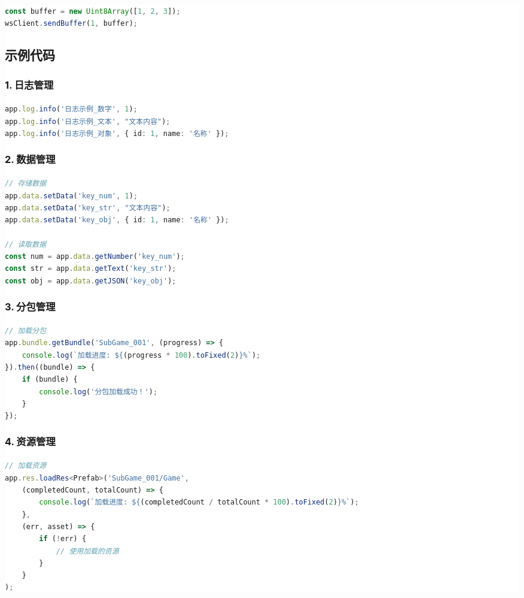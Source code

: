 ```typescript
const buffer = new Uint8Array([1, 2, 3]);
wsClient.sendBuffer(1, buffer);
```

## 示例代码
### 1. 日志管理
```typescript
app.log.info('日志示例_数字', 1);
app.log.info('日志示例_文本', "文本内容");
app.log.info('日志示例_对象', { id: 1, name: '名称' });
```

### 2. 数据管理
```typescript
// 存储数据
app.data.setData('key_num', 1);
app.data.setData('key_str', "文本内容");
app.data.setData('key_obj', { id: 1, name: '名称' });

// 读取数据
const num = app.data.getNumber('key_num');
const str = app.data.getText('key_str');
const obj = app.data.getJSON('key_obj');
```

### 3. 分包管理
```typescript
// 加载分包
app.bundle.getBundle('SubGame_001', (progress) => {
    console.log(`加载进度: ${(progress * 100).toFixed(2)}%`);
}).then((bundle) => {
    if (bundle) {
        console.log('分包加载成功！');
    }
});
```

### 4. 资源管理
```typescript
// 加载资源
app.res.loadRes<Prefab>('SubGame_001/Game', 
    (completedCount, totalCount) => {
        console.log(`加载进度: ${(completedCount / totalCount * 100).toFixed(2)}%`);
    },
    (err, asset) => {
        if (!err) {
            // 使用加载的资源
        }
    }
);
```
